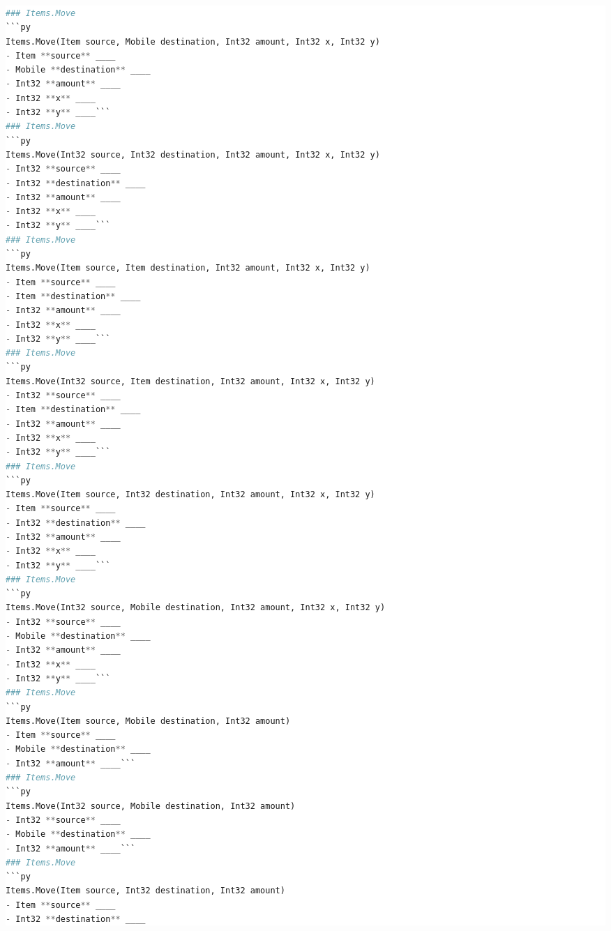 ```py
### Items.Move
```py
Items.Move(Item source, Mobile destination, Int32 amount, Int32 x, Int32 y)
- Item **source** ____
- Mobile **destination** ____
- Int32 **amount** ____
- Int32 **x** ____
- Int32 **y** ____```
### Items.Move
```py
Items.Move(Int32 source, Int32 destination, Int32 amount, Int32 x, Int32 y)
- Int32 **source** ____
- Int32 **destination** ____
- Int32 **amount** ____
- Int32 **x** ____
- Int32 **y** ____```
### Items.Move
```py
Items.Move(Item source, Item destination, Int32 amount, Int32 x, Int32 y)
- Item **source** ____
- Item **destination** ____
- Int32 **amount** ____
- Int32 **x** ____
- Int32 **y** ____```
### Items.Move
```py
Items.Move(Int32 source, Item destination, Int32 amount, Int32 x, Int32 y)
- Int32 **source** ____
- Item **destination** ____
- Int32 **amount** ____
- Int32 **x** ____
- Int32 **y** ____```
### Items.Move
```py
Items.Move(Item source, Int32 destination, Int32 amount, Int32 x, Int32 y)
- Item **source** ____
- Int32 **destination** ____
- Int32 **amount** ____
- Int32 **x** ____
- Int32 **y** ____```
### Items.Move
```py
Items.Move(Int32 source, Mobile destination, Int32 amount, Int32 x, Int32 y)
- Int32 **source** ____
- Mobile **destination** ____
- Int32 **amount** ____
- Int32 **x** ____
- Int32 **y** ____```
### Items.Move
```py
Items.Move(Item source, Mobile destination, Int32 amount)
- Item **source** ____
- Mobile **destination** ____
- Int32 **amount** ____```
### Items.Move
```py
Items.Move(Int32 source, Mobile destination, Int32 amount)
- Int32 **source** ____
- Mobile **destination** ____
- Int32 **amount** ____```
### Items.Move
```py
Items.Move(Item source, Int32 destination, Int32 amount)
- Item **source** ____
- Int32 **destination** ____
```